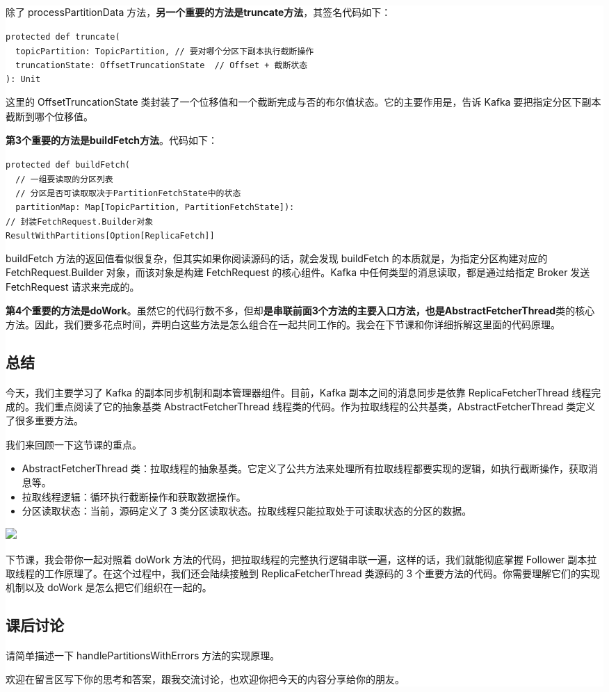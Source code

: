 除了 processPartitionData 方法，**另一个重要的方法是truncate方法**，其签名代码如下：

```
protected def truncate(
  topicPartition: TopicPartition, // 要对哪个分区下副本执行截断操作
  truncationState: OffsetTruncationState  // Offset + 截断状态
): Unit
```

这里的 OffsetTruncationState 类封装了一个位移值和一个截断完成与否的布尔值状态。它的主要作用是，告诉 Kafka 要把指定分区下副本截断到哪个位移值。

**第3个重要的方法是buildFetch方法**。代码如下：

```
protected def buildFetch(
  // 一组要读取的分区列表
  // 分区是否可读取取决于PartitionFetchState中的状态
  partitionMap: Map[TopicPartition, PartitionFetchState]): 
// 封装FetchRequest.Builder对象
ResultWithPartitions[Option[ReplicaFetch]]
```

buildFetch 方法的返回值看似很复杂，但其实如果你阅读源码的话，就会发现 buildFetch 的本质就是，为指定分区构建对应的 FetchRequest.Builder 对象，而该对象是构建 FetchRequest 的核心组件。Kafka 中任何类型的消息读取，都是通过给指定 Broker 发送 FetchRequest 请求来完成的。

**第4个重要的方法是doWork**。虽然它的代码行数不多，但却**是串联前面3个方法的主要入口方法，也是AbstractFetcherThread**类的核心方法。因此，我们要多花点时间，弄明白这些方法是怎么组合在一起共同工作的。我会在下节课和你详细拆解这里面的代码原理。

## 总结

今天，我们主要学习了 Kafka 的副本同步机制和副本管理器组件。目前，Kafka 副本之间的消息同步是依靠 ReplicaFetcherThread 线程完成的。我们重点阅读了它的抽象基类 AbstractFetcherThread 线程类的代码。作为拉取线程的公共基类，AbstractFetcherThread 类定义了很多重要方法。

我们来回顾一下这节课的重点。

- AbstractFetcherThread 类：拉取线程的抽象基类。它定义了公共方法来处理所有拉取线程都要实现的逻辑，如执行截断操作，获取消息等。
- 拉取线程逻辑：循环执行截断操作和获取数据操作。
- 分区读取状态：当前，源码定义了 3 类分区读取状态。拉取线程只能拉取处于可读取状态的分区的数据。



![](<https://static001.geekbang.org/resource/image/75/8d/750998c099f3d3575f6ba4c418bfce8d.jpg?wh=2250*1874>)

下节课，我会带你一起对照着 doWork 方法的代码，把拉取线程的完整执行逻辑串联一遍，这样的话，我们就能彻底掌握 Follower 副本拉取线程的工作原理了。在这个过程中，我们还会陆续接触到 ReplicaFetcherThread 类源码的 3 个重要方法的代码。你需要理解它们的实现机制以及 doWork 是怎么把它们组织在一起的。

## 课后讨论

请简单描述一下 handlePartitionsWithErrors 方法的实现原理。

欢迎在留言区写下你的思考和答案，跟我交流讨论，也欢迎你把今天的内容分享给你的朋友。

